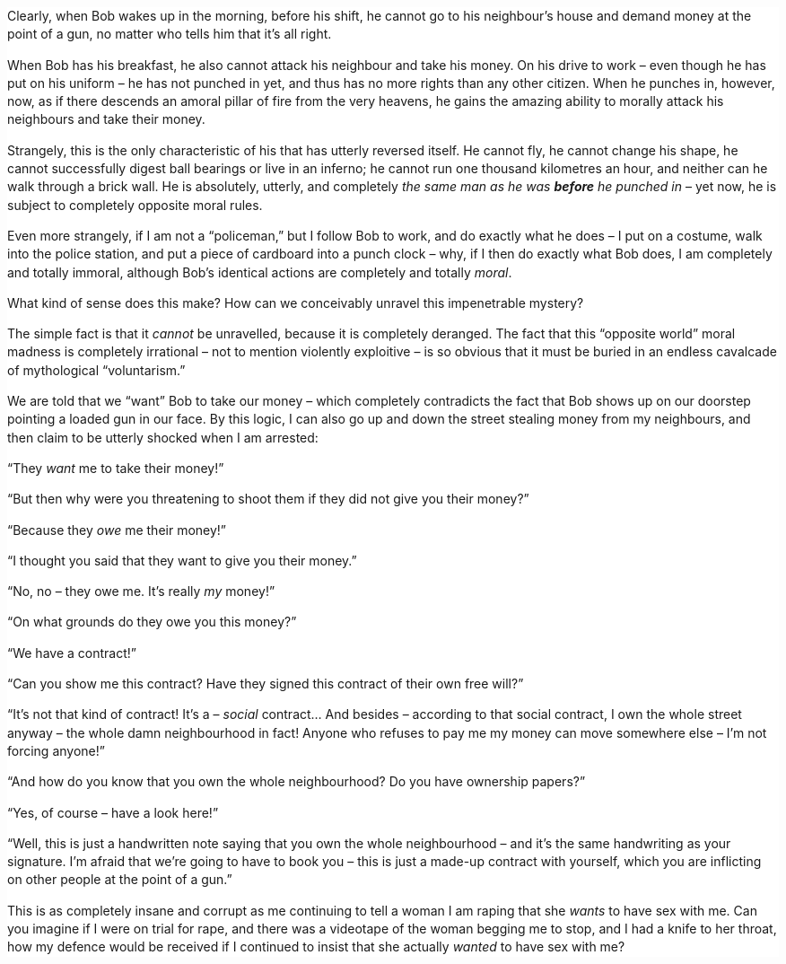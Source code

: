 Clearly, when Bob wakes up in the morning, before his shift, he cannot go to his neighbour’s house and demand money at the point of a gun, no matter who tells him that it’s all right.

When Bob has his breakfast, he also cannot attack his neighbour and take his money. On his drive to work – even though he has put on his uniform – he has not punched in yet, and thus has no more rights than any other citizen. When he punches in, however, now, as if there descends an amoral pillar of fire from the very heavens, he gains the amazing ability to morally attack his neighbours and take their money.

Strangely, this is the only characteristic of his that has utterly reversed itself. He cannot fly, he cannot change his shape, he cannot successfully digest ball bearings or live in an inferno; he cannot run one thousand kilometres an hour, and neither can he walk through a brick wall. He is absolutely, utterly, and completely *the same man as he was **before** he punched in* – yet now, he is subject to completely opposite moral rules.

Even more strangely, if I am not a “policeman,” but I follow Bob to work, and do exactly what he does – I put on a costume, walk into the police station, and put a piece of cardboard into a punch clock – why, if I then do exactly what Bob does, I am completely and totally immoral, although Bob’s identical actions are completely and totally *moral*.

What kind of sense does this make? How can we conceivably unravel this impenetrable mystery?

The simple fact is that it *cannot* be unravelled, because it is completely deranged. The fact that this “opposite world” moral madness is completely irrational – not to mention violently exploitive – is so obvious that it must be buried in an endless cavalcade of mythological “voluntarism.”

We are told that we “want” Bob to take our money – which completely contradicts the fact that Bob shows up on our doorstep pointing a loaded gun in our face. By this logic, I can also go up and down the street stealing money from my neighbours, and then claim to be utterly shocked when I am arrested:

“They *want* me to take their money!”

“But then why were you threatening to shoot them if they did not give you their money?”

“Because they *owe* me their money!”

“I thought you said that they want to give you their money.”

“No, no – they owe me. It’s really *my* money!”

“On what grounds do they owe you this money?”

“We have a contract!”

“Can you show me this contract? Have they signed this contract of their own free will?”

“It’s not that kind of contract! It’s a – *social* contract… And besides – according to that social contract, I own the whole street anyway – the whole damn neighbourhood in fact! Anyone who refuses to pay me my money can move somewhere else – I’m not forcing anyone!”

“And how do you know that you own the whole neighbourhood? Do you have ownership papers?”

“Yes, of course – have a look here!”

“Well, this is just a handwritten note saying that you own the whole neighbourhood – and it’s the same handwriting as your signature. I’m afraid that we’re going to have to book you – this is just a made-up contract with yourself, which you are inflicting on other people at the point of a gun.”

This is as completely insane and corrupt as me continuing to tell a woman I am raping that she *wants* to have sex with me. Can you imagine if I were on trial for rape, and there was a videotape of the woman begging me to stop, and I had a knife to her throat, how my defence would be received if I continued to insist that she actually *wanted* to have sex with me?
